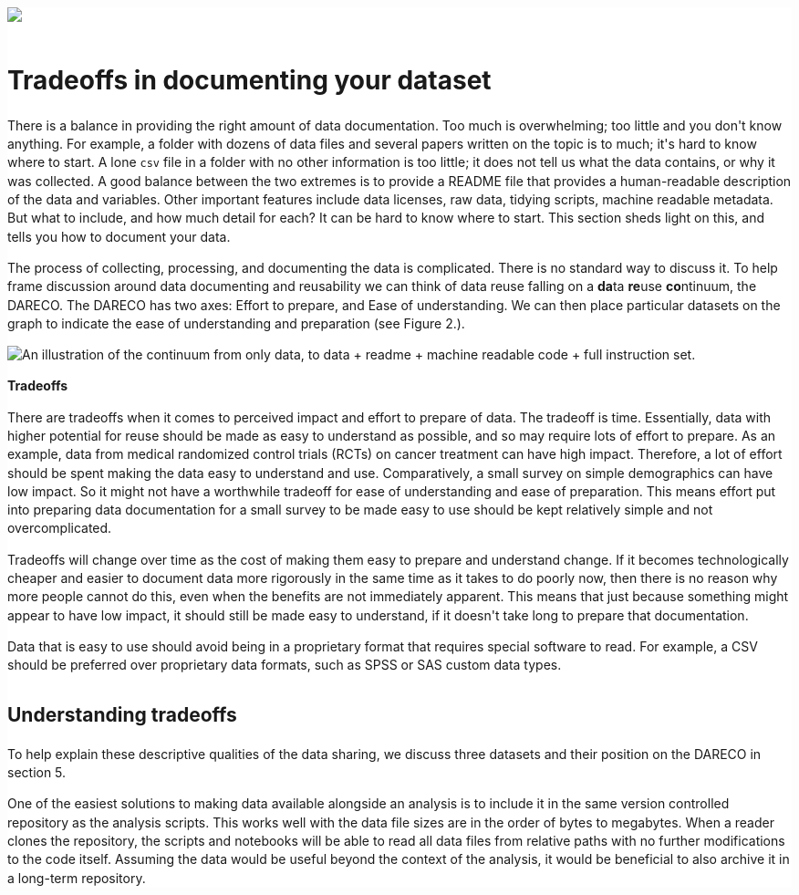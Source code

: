 ![](figures/data_sharing_workflow.png)

# Tradeoffs in documenting your dataset

There is a balance in providing the right amount of data documentation. Too much is overwhelming; too little and you don't know anything. For example, a folder with dozens of data files and several papers written on the topic is to much; it's hard to know where to start. A lone `csv` file in a folder with no other information is too little; it does not tell us what the data contains, or why it was collected. A good balance between the two extremes is to provide a README file that provides a human-readable description of the data and variables. Other important features include data licenses, raw data, tidying scripts, machine readable metadata. But what to include, and how much detail for each? It can be hard to know where to start. This section sheds light on this, and tells you how to document your data.

The process of collecting, processing, and documenting the data is complicated. There is no standard way to discuss it. To help frame discussion around data documenting and reusability we can think of data reuse falling on a **da**ta **re**use **co**ntinuum, the DARECO. The DARECO has two axes: Effort to prepare, and Ease of understanding. We can then place particular datasets on the graph to indicate the ease of understanding and preparation (see Figure 2.).

![An illustration of the continuum from only data, to data + readme + machine readable code + full instruction set](figures/fig-effort-understanding.png).

**Tradeoffs**

There are tradeoffs when it comes to perceived impact and effort to prepare of data. The tradeoff is time. Essentially, data with higher potential for reuse should be made as easy to understand as possible, and so may require lots of effort to prepare. As an example, data from medical randomized control trials (RCTs) on cancer treatment can have high impact. Therefore, a lot of effort should be spent making the data easy to understand and use. Comparatively, a small survey on simple demographics can have low impact. So it might not have a worthwhile tradeoff for ease of understanding and ease of preparation. This means effort put into preparing data documentation for a small survey to be made easy to use should be kept relatively simple and not overcomplicated.

Tradeoffs will change over time as the cost of making them easy to prepare and understand change. If it becomes technologically cheaper and easier to document data more rigorously in the same time as it takes to do poorly now, then there is no reason why more people cannot do this, even when the benefits are not immediately apparent. This means that just because something might appear to have low impact, it should still be made easy to understand, if it doesn't take long to prepare that documentation.

Data that is easy to use should avoid being in a proprietary format that requires special software to read. For example, a CSV should be preferred over proprietary data formats, such as SPSS or SAS custom data types.

## Understanding tradeoffs

To help explain these descriptive qualities of the data sharing, we discuss three datasets and their position on the DARECO in section 5.

One of the easiest solutions to making data available alongside an analysis is to include it in the same version controlled repository as the analysis scripts. This works well with the data file sizes are in the order of bytes to megabytes. When a reader clones the repository, the scripts and notebooks will be able to read all data files from relative paths with no further modifications to the code itself. Assuming the data would be useful beyond the context of the analysis, it would be beneficial to also archive it in a long-term repository.
